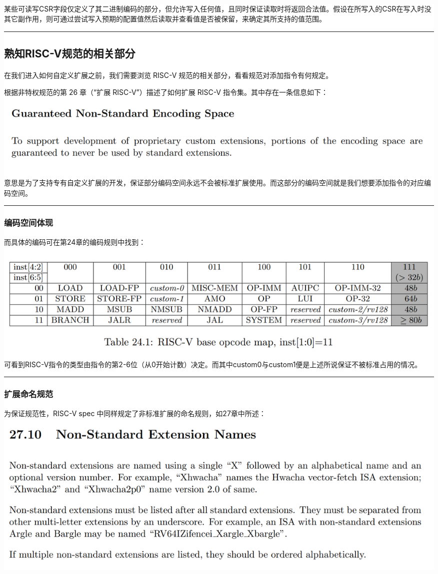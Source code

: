   某些可读写CSR字段仅定义了其二进制编码的部分，但允许写入任何值，且同时保证读取时将返回合法值。假设在所写入的CSR在写入时没其它副作用，则可通过尝试写入预期的配置值然后读取并查看值是否被保留，来确定其所支持的值范围。


---

## 熟知RISC-V规范的相关部分

在我们进入如何自定义扩展之前，我们需要浏览 RISC-V 规范的相关部分，看看规范对添加指令有何规定。

根据非特权规范的第 26 章（“扩展 RISC-V”）描述了如何扩展 RISC-V 指令集。其中存在一条信息如下：

![img1](./imgs/riscv_spec.png)


意思是为了支持专有自定义扩展的开发，保证部分编码空间永远不会被标准扩展使用。而这部分的编码空间就是我们想要添加指令的对应编码空间。

---

### 编码空间体现

而具体的编码可在第24章的编码规则中找到：

![img2](./imgs/table24_1.png)

可看到RISC-V指令的类型由指令的第2-6位（从0开始计数）决定。而其中custom0与custom1便是上述所说保证不被标准占用的情况。

---

### 扩展命名规范

为保证规范性，RISC-V spec 中同样规定了非标准扩展的命名规则，如27章中所述：

![img3](./imgs/ch27_20.png)

